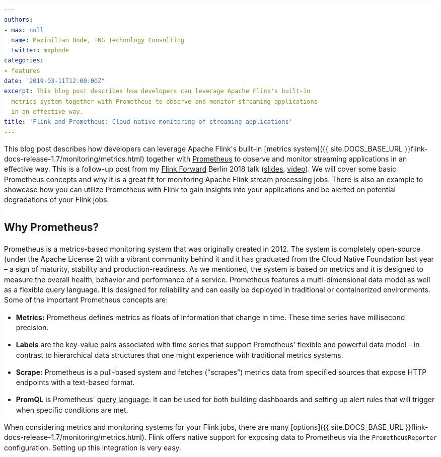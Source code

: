 ```yaml
---
authors:
- max: null
  name: Maximilian Bode, TNG Technology Consulting
  twitter: mxpbode
categories:
- features
date: "2019-03-11T12:00:00Z"
excerpt: This blog post describes how developers can leverage Apache Flink's built-in
  metrics system together with Prometheus to observe and monitor streaming applications
  in an effective way.
title: 'Flink and Prometheus: Cloud-native monitoring of streaming applications'
---
```


This blog post describes how developers can leverage Apache Flink's built-in [metrics system]({{ site.DOCS_BASE_URL }}flink-docs-release-1.7/monitoring/metrics.html) together with [Prometheus](https://prometheus.io/) to observe and monitor streaming applications in an effective way. This is a follow-up post from my [Flink Forward](https://flink-forward.org/) Berlin 2018 talk ([slides](https://www.slideshare.net/MaximilianBode1/monitoring-flink-with-prometheus), [video](https://www.ververica.com/flink-forward-berlin/resources/monitoring-flink-with-prometheus)). We will cover some basic Prometheus concepts and why it is a great fit for monitoring Apache Flink stream processing jobs. There is also an example to showcase how you can utilize Prometheus with Flink to gain insights into your applications and be alerted on potential degradations of your Flink jobs.

## Why Prometheus?

Prometheus is a metrics-based monitoring system that was originally created in 2012. The system is completely open-source (under the Apache License 2) with a vibrant community behind it and it has graduated from the Cloud Native Foundation last year – a sign of maturity, stability and production-readiness. As we mentioned, the system is based on metrics and it is designed to measure the overall health, behavior and performance of a service. Prometheus features a multi-dimensional data model as well as a flexible query language. It is designed for reliability and can easily be deployed in traditional or containerized environments. Some of the important Prometheus concepts are:

* **Metrics:** Prometheus defines metrics as floats of information that change in time. These time series have millisecond precision.

* **Labels** are the key-value pairs associated with time series that support Prometheus' flexible and powerful data model – in contrast to hierarchical data structures that one might experience with traditional metrics systems.

* **Scrape:** Prometheus is a pull-based system and fetches ("scrapes") metrics data from specified sources that expose HTTP endpoints with a text-based format.

* **PromQL** is Prometheus' [query language](https://prometheus.io/docs/prometheus/latest/querying/basics/). It can be used for both building dashboards and setting up alert rules that will trigger when specific conditions are met.

When considering metrics and monitoring systems for your Flink jobs, there are many [options]({{ site.DOCS_BASE_URL }}flink-docs-release-1.7/monitoring/metrics.html). Flink offers native support for exposing data to Prometheus via the `PrometheusReporter` configuration. Setting up this integration is very easy.
